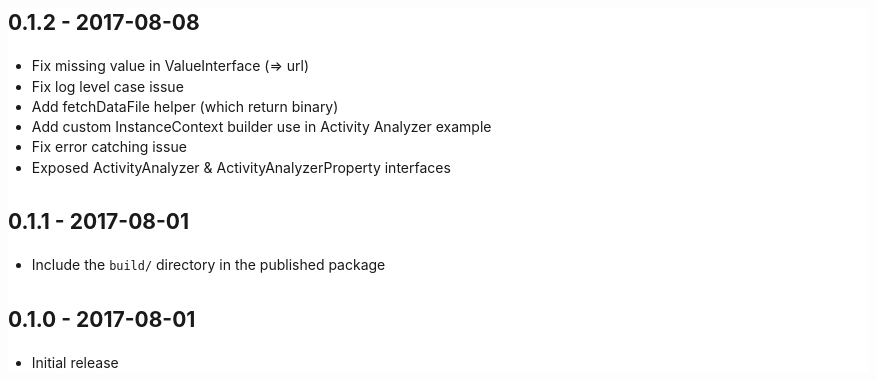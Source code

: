 ## 0.1.2 - 2017-08-08

- Fix missing value in ValueInterface (=> url)
- Fix log level case issue
- Add fetchDataFile helper (which return binary)
- Add custom InstanceContext builder use in Activity Analyzer example
- Fix error catching issue
- Exposed ActivityAnalyzer & ActivityAnalyzerProperty interfaces

## 0.1.1 - 2017-08-01

- Include the `build/` directory in the published package

## 0.1.0 - 2017-08-01

- Initial release
